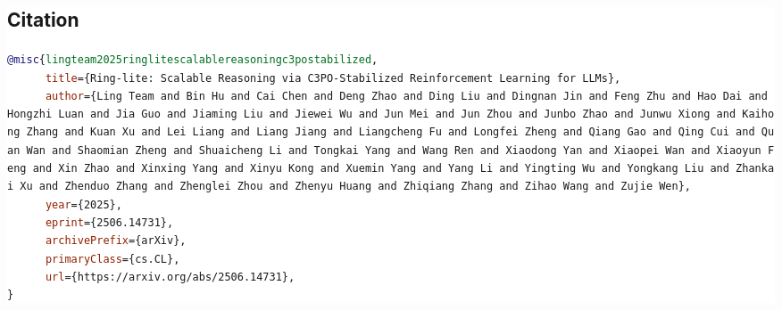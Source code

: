 

## Citation

```bibtex
@misc{lingteam2025ringlitescalablereasoningc3postabilized,
      title={Ring-lite: Scalable Reasoning via C3PO-Stabilized Reinforcement Learning for LLMs}, 
      author={Ling Team and Bin Hu and Cai Chen and Deng Zhao and Ding Liu and Dingnan Jin and Feng Zhu and Hao Dai and Hongzhi Luan and Jia Guo and Jiaming Liu and Jiewei Wu and Jun Mei and Jun Zhou and Junbo Zhao and Junwu Xiong and Kaihong Zhang and Kuan Xu and Lei Liang and Liang Jiang and Liangcheng Fu and Longfei Zheng and Qiang Gao and Qing Cui and Quan Wan and Shaomian Zheng and Shuaicheng Li and Tongkai Yang and Wang Ren and Xiaodong Yan and Xiaopei Wan and Xiaoyun Feng and Xin Zhao and Xinxing Yang and Xinyu Kong and Xuemin Yang and Yang Li and Yingting Wu and Yongkang Liu and Zhankai Xu and Zhenduo Zhang and Zhenglei Zhou and Zhenyu Huang and Zhiqiang Zhang and Zihao Wang and Zujie Wen},
      year={2025},
      eprint={2506.14731},
      archivePrefix={arXiv},
      primaryClass={cs.CL},
      url={https://arxiv.org/abs/2506.14731}, 
}
```
